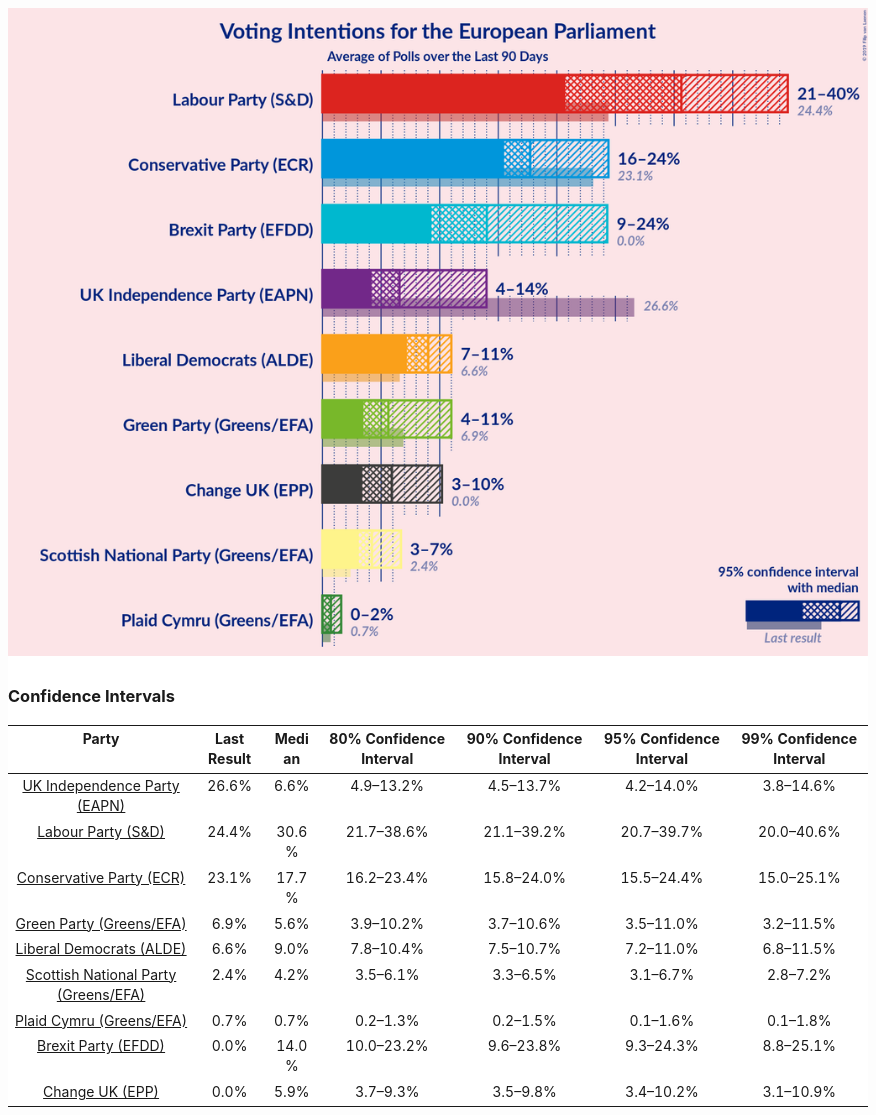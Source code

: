 ![Graph with voting intentions not yet produced](average-2019-04-23.png "Voting Intentions")

### Confidence Intervals

| Party | Last Result | Median | 80% Confidence Interval | 90% Confidence Interval | 95% Confidence Interval | 99% Confidence Interval |
|:-----:|:-----------:|:------:|:-----------------------:|:-----------------------:|:-----------------------:|:-----------------------:|
| <a href="#uk-independence-party-(eapn)">UK Independence Party (EAPN)</a> | 26.6% | 6.6% | 4.9–13.2% |4.5–13.7% | 4.2–14.0% | 3.8–14.6% |
| <a href="#labour-party-(s&d)">Labour Party (S&D)</a> | 24.4% | 30.6% | 21.7–38.6% |21.1–39.2% | 20.7–39.7% | 20.0–40.6% |
| <a href="#conservative-party-(ecr)">Conservative Party (ECR)</a> | 23.1% | 17.7% | 16.2–23.4% |15.8–24.0% | 15.5–24.4% | 15.0–25.1% |
| <a href="#green-party-(greens/efa)">Green Party (Greens/EFA)</a> | 6.9% | 5.6% | 3.9–10.2% |3.7–10.6% | 3.5–11.0% | 3.2–11.5% |
| <a href="#liberal-democrats-(alde)">Liberal Democrats (ALDE)</a> | 6.6% | 9.0% | 7.8–10.4% |7.5–10.7% | 7.2–11.0% | 6.8–11.5% |
| <a href="#scottish-national-party-(greens/efa)">Scottish National Party (Greens/EFA)</a> | 2.4% | 4.2% | 3.5–6.1% |3.3–6.5% | 3.1–6.7% | 2.8–7.2% |
| <a href="#plaid-cymru-(greens/efa)">Plaid Cymru (Greens/EFA)</a> | 0.7% | 0.7% | 0.2–1.3% |0.2–1.5% | 0.1–1.6% | 0.1–1.8% |
| <a href="#brexit-party-(efdd)">Brexit Party (EFDD)</a> | 0.0% | 14.0% | 10.0–23.2% |9.6–23.8% | 9.3–24.3% | 8.8–25.1% |
| <a href="#change-uk-(epp)">Change UK (EPP)</a> | 0.0% | 5.9% | 3.7–9.3% |3.5–9.8% | 3.4–10.2% | 3.1–10.9% |
